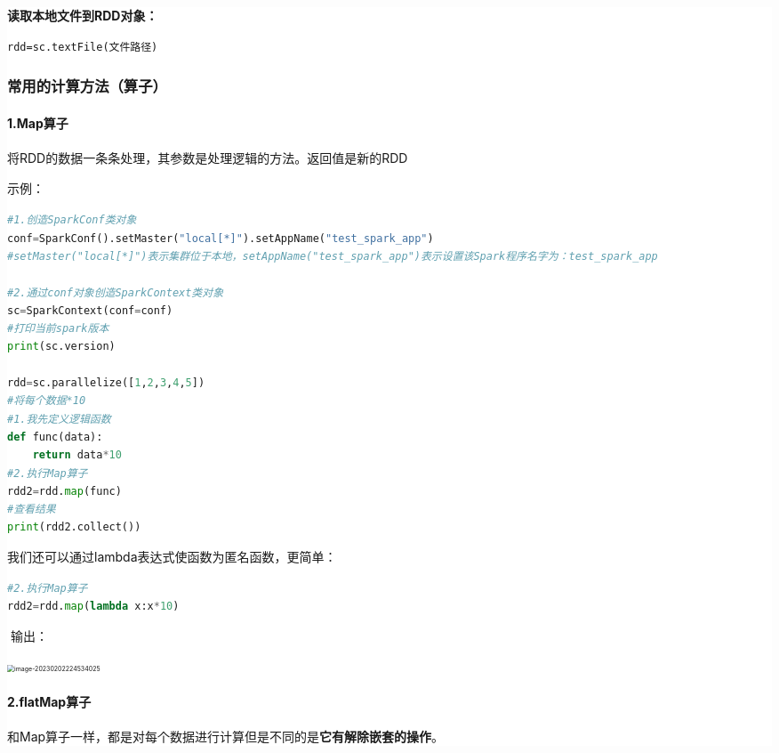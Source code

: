 **读取本地文件到RDD对象：**

```
rdd=sc.textFile(文件路径)
```





### 常用的计算方法（算子）

#### **1.Map算子**

将RDD的数据一条条处理，其参数是处理逻辑的方法。返回值是新的RDD

示例：

```python
#1.创造SparkConf类对象
conf=SparkConf().setMaster("local[*]").setAppName("test_spark_app")
#setMaster("local[*]")表示集群位于本地，setAppName("test_spark_app")表示设置该Spark程序名字为：test_spark_app

#2.通过conf对象创造SparkContext类对象
sc=SparkContext(conf=conf)
#打印当前spark版本
print(sc.version)

rdd=sc.parallelize([1,2,3,4,5])
#将每个数据*10
#1.我先定义逻辑函数
def func(data):
    return data*10
#2.执行Map算子
rdd2=rdd.map(func)
#查看结果
print(rdd2.collect())
```

我们还可以通过lambda表达式使函数为匿名函数，更简单：

```python
#2.执行Map算子
rdd2=rdd.map(lambda x:x*10)
```



​	输出：

<img src="C:\Users\lenovo\AppData\Roaming\Typora\typora-user-images\image-20230202224534025.png" alt="image-20230202224534025" style="zoom: 50%;" />







#### **2.flatMap算子**

和Map算子一样，都是对每个数据进行计算但是不同的是**它有解除嵌套的操作**。

